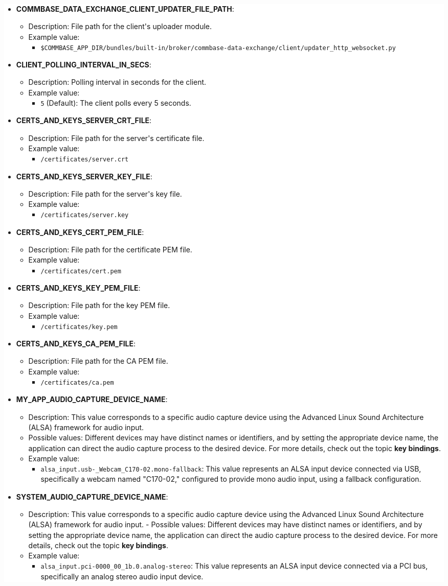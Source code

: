 - **COMMBASE_DATA_EXCHANGE_CLIENT_UPDATER_FILE_PATH**:
  - Description: File path for the client's uploader module.
  - Example value:
    - `$COMMBASE_APP_DIR/bundles/built-in/broker/commbase-data-exchange/client/updater_http_websocket.py`

- **CLIENT_POLLING_INTERVAL_IN_SECS**:
  - Description: Polling interval in seconds for the client.
  - Example value:
    - `5` (Default): The client polls every 5 seconds.

- **CERTS_AND_KEYS_SERVER_CRT_FILE**:
  - Description: File path for the server's certificate file.
  - Example value:
    - `/certificates/server.crt`

- **CERTS_AND_KEYS_SERVER_KEY_FILE**:
  - Description: File path for the server's key file.
  - Example value:
    - `/certificates/server.key`

- **CERTS_AND_KEYS_CERT_PEM_FILE**:
  - Description: File path for the certificate PEM file.
  - Example value:
    - `/certificates/cert.pem`

- **CERTS_AND_KEYS_KEY_PEM_FILE**:
  - Description: File path for the key PEM file.
  - Example value:
    - `/certificates/key.pem`

- **CERTS_AND_KEYS_CA_PEM_FILE**:
  - Description: File path for the CA PEM file.
  - Example value:
    - `/certificates/ca.pem`

- **MY_APP_AUDIO_CAPTURE_DEVICE_NAME**:
  - Description: This value corresponds to a specific audio capture device using the Advanced Linux Sound Architecture (ALSA) framework for audio input.
  - Possible values: Different devices may have distinct names or identifiers, and by setting the appropriate device name, the application can direct the audio capture process to the desired device. For more details, check out the topic **key bindings**.
  - Example value:
    - `alsa_input.usb-_Webcam_C170-02.mono-fallback`: This value represents an ALSA input device connected via USB, specifically a webcam named "C170-02," configured to provide mono audio input, using a fallback configuration.

- **SYSTEM_AUDIO_CAPTURE_DEVICE_NAME**:
  - Description: This value corresponds to a specific audio capture device using the Advanced Linux Sound Architecture (ALSA) framework for audio input.   - Possible values: Different devices may have distinct names or identifiers, and by setting the appropriate device name, the application can direct the audio capture process to the desired device. For more details, check out the topic **key bindings**.
  - Example value:
    - `alsa_input.pci-0000_00_1b.0.analog-stereo`: This value represents an ALSA input device connected via a PCI bus, specifically an analog stereo audio input device.
